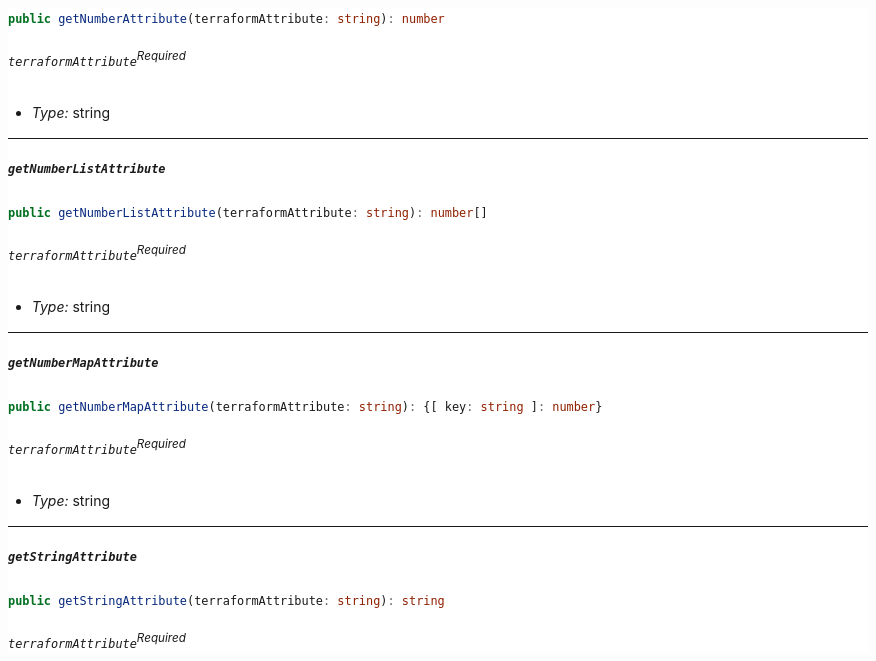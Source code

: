 ```typescript
public getNumberAttribute(terraformAttribute: string): number
```

###### `terraformAttribute`<sup>Required</sup> <a name="terraformAttribute" id="@cdktf/provider-ionoscloud.s3BucketVersioning.S3BucketVersioning.getNumberAttribute.parameter.terraformAttribute"></a>

- *Type:* string

---

##### `getNumberListAttribute` <a name="getNumberListAttribute" id="@cdktf/provider-ionoscloud.s3BucketVersioning.S3BucketVersioning.getNumberListAttribute"></a>

```typescript
public getNumberListAttribute(terraformAttribute: string): number[]
```

###### `terraformAttribute`<sup>Required</sup> <a name="terraformAttribute" id="@cdktf/provider-ionoscloud.s3BucketVersioning.S3BucketVersioning.getNumberListAttribute.parameter.terraformAttribute"></a>

- *Type:* string

---

##### `getNumberMapAttribute` <a name="getNumberMapAttribute" id="@cdktf/provider-ionoscloud.s3BucketVersioning.S3BucketVersioning.getNumberMapAttribute"></a>

```typescript
public getNumberMapAttribute(terraformAttribute: string): {[ key: string ]: number}
```

###### `terraformAttribute`<sup>Required</sup> <a name="terraformAttribute" id="@cdktf/provider-ionoscloud.s3BucketVersioning.S3BucketVersioning.getNumberMapAttribute.parameter.terraformAttribute"></a>

- *Type:* string

---

##### `getStringAttribute` <a name="getStringAttribute" id="@cdktf/provider-ionoscloud.s3BucketVersioning.S3BucketVersioning.getStringAttribute"></a>

```typescript
public getStringAttribute(terraformAttribute: string): string
```

###### `terraformAttribute`<sup>Required</sup> <a name="terraformAttribute" id="@cdktf/provider-ionoscloud.s3BucketVersioning.S3BucketVersioning.getStringAttribute.parameter.terraformAttribute"></a>
